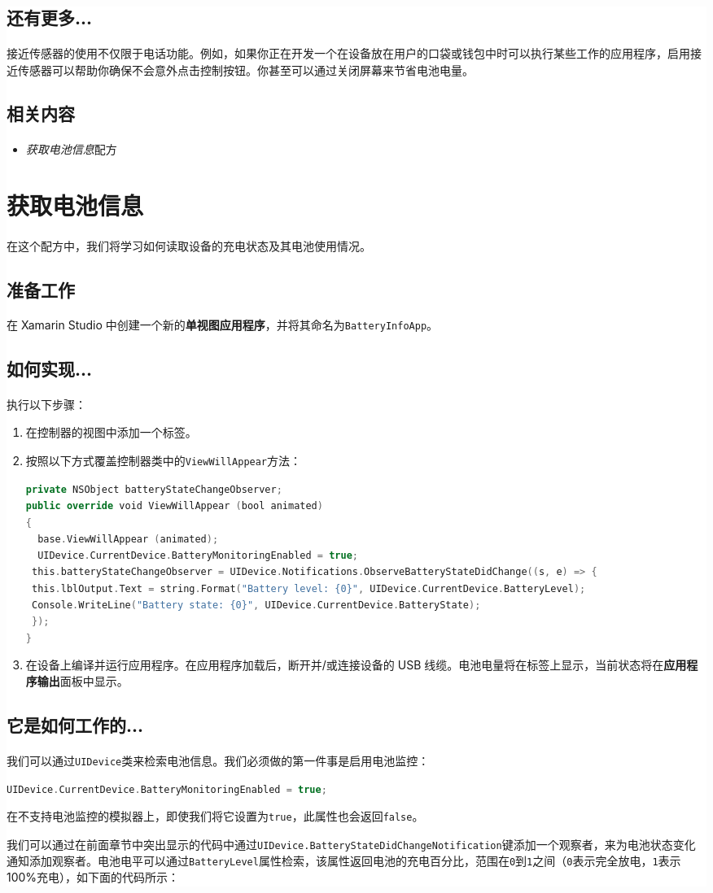 ## 还有更多...

接近传感器的使用不仅限于电话功能。例如，如果你正在开发一个在设备放在用户的口袋或钱包中时可以执行某些工作的应用程序，启用接近传感器可以帮助你确保不会意外点击控制按钮。你甚至可以通过关闭屏幕来节省电池电量。

## 相关内容

+   *获取电池信息*配方

# 获取电池信息

在这个配方中，我们将学习如何读取设备的充电状态及其电池使用情况。

## 准备工作

在 Xamarin Studio 中创建一个新的**单视图应用程序**，并将其命名为`BatteryInfoApp`。

## 如何实现...

执行以下步骤：

1.  在控制器的视图中添加一个标签。

1.  按照以下方式覆盖控制器类中的`ViewWillAppear`方法：

    ```swift
    private NSObject batteryStateChangeObserver;
    public override void ViewWillAppear (bool animated)
    {
      base.ViewWillAppear (animated);
      UIDevice.CurrentDevice.BatteryMonitoringEnabled = true;
     this.batteryStateChangeObserver = UIDevice.Notifications.ObserveBatteryStateDidChange((s, e) => {
     this.lblOutput.Text = string.Format("Battery level: {0}", UIDevice.CurrentDevice.BatteryLevel);
     Console.WriteLine("Battery state: {0}", UIDevice.CurrentDevice.BatteryState);
     });
    }
    ```

1.  在设备上编译并运行应用程序。在应用程序加载后，断开并/或连接设备的 USB 线缆。电池电量将在标签上显示，当前状态将在**应用程序输出**面板中显示。

## 它是如何工作的...

我们可以通过`UIDevice`类来检索电池信息。我们必须做的第一件事是启用电池监控：

```swift
UIDevice.CurrentDevice.BatteryMonitoringEnabled = true;
```

在不支持电池监控的模拟器上，即使我们将它设置为`true`，此属性也会返回`false`。

我们可以通过在前面章节中突出显示的代码中通过`UIDevice.BatteryStateDidChangeNotification`键添加一个观察者，来为电池状态变化通知添加观察者。电池电平可以通过`BatteryLevel`属性检索，该属性返回电池的充电百分比，范围在`0`到`1`之间（`0`表示完全放电，`1`表示 100%充电），如下面的代码所示：
